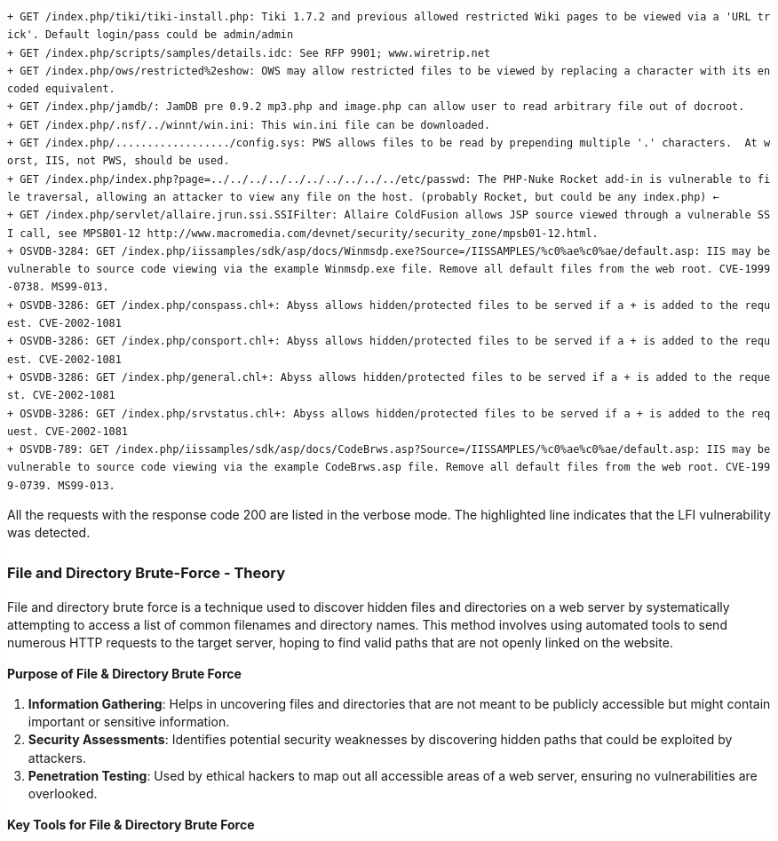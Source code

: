 ```
+ GET /index.php/tiki/tiki-install.php: Tiki 1.7.2 and previous allowed restricted Wiki pages to be viewed via a 'URL trick'. Default login/pass could be admin/admin
+ GET /index.php/scripts/samples/details.idc: See RFP 9901; www.wiretrip.net
+ GET /index.php/ows/restricted%2eshow: OWS may allow restricted files to be viewed by replacing a character with its encoded equivalent.
+ GET /index.php/jamdb/: JamDB pre 0.9.2 mp3.php and image.php can allow user to read arbitrary file out of docroot.
+ GET /index.php/.nsf/../winnt/win.ini: This win.ini file can be downloaded.
+ GET /index.php/................../config.sys: PWS allows files to be read by prepending multiple '.' characters.  At worst, IIS, not PWS, should be used.
+ GET /index.php/index.php?page=../../../../../../../../../../etc/passwd: The PHP-Nuke Rocket add-in is vulnerable to file traversal, allowing an attacker to view any file on the host. (probably Rocket, but could be any index.php) ←
+ GET /index.php/servlet/allaire.jrun.ssi.SSIFilter: Allaire ColdFusion allows JSP source viewed through a vulnerable SSI call, see MPSB01-12 http://www.macromedia.com/devnet/security/security_zone/mpsb01-12.html.
+ OSVDB-3284: GET /index.php/iissamples/sdk/asp/docs/Winmsdp.exe?Source=/IISSAMPLES/%c0%ae%c0%ae/default.asp: IIS may be vulnerable to source code viewing via the example Winmsdp.exe file. Remove all default files from the web root. CVE-1999-0738. MS99-013.
+ OSVDB-3286: GET /index.php/conspass.chl+: Abyss allows hidden/protected files to be served if a + is added to the request. CVE-2002-1081
+ OSVDB-3286: GET /index.php/consport.chl+: Abyss allows hidden/protected files to be served if a + is added to the request. CVE-2002-1081
+ OSVDB-3286: GET /index.php/general.chl+: Abyss allows hidden/protected files to be served if a + is added to the request. CVE-2002-1081
+ OSVDB-3286: GET /index.php/srvstatus.chl+: Abyss allows hidden/protected files to be served if a + is added to the request. CVE-2002-1081
+ OSVDB-789: GET /index.php/iissamples/sdk/asp/docs/CodeBrws.asp?Source=/IISSAMPLES/%c0%ae%c0%ae/default.asp: IIS may be vulnerable to source code viewing via the example CodeBrws.asp file. Remove all default files from the web root. CVE-1999-0739. MS99-013.
```

All the requests with the response code 200 are listed in the verbose mode.
The highlighted line indicates that the LFI vulnerability was detected.

### File and Directory Brute-Force - Theory

File and directory brute force is a technique used to discover hidden files and directories on a web server by systematically attempting to access a list of common filenames and directory names. This method involves using automated tools to send numerous HTTP requests to the target server, hoping to find valid paths that are not openly linked on the website.

**Purpose of File & Directory Brute Force**

1. **Information Gathering**: Helps in uncovering files and directories that are not meant to be publicly accessible but might contain important or sensitive information.
2. **Security Assessments**: Identifies potential security weaknesses by discovering hidden paths that could be exploited by attackers.
3. **Penetration Testing**: Used by ethical hackers to map out all accessible areas of a web server, ensuring no vulnerabilities are overlooked.

**Key Tools for File & Directory Brute Force**
